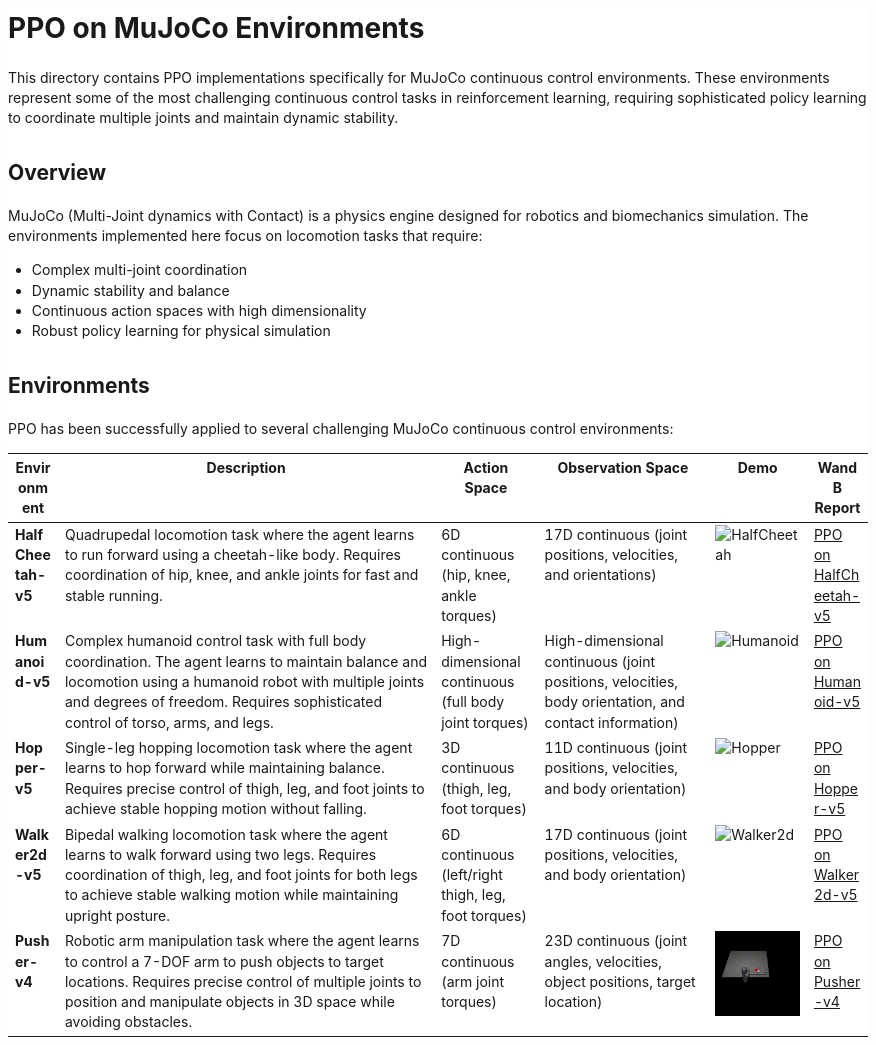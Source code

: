 # PPO on MuJoCo Environments

This directory contains PPO implementations specifically for MuJoCo continuous control environments. These environments represent some of the most challenging continuous control tasks in reinforcement learning, requiring sophisticated policy learning to coordinate multiple joints and maintain dynamic stability.

## Overview

MuJoCo (Multi-Joint dynamics with Contact) is a physics engine designed for robotics and biomechanics simulation. The environments implemented here focus on locomotion tasks that require:

- Complex multi-joint coordination
- Dynamic stability and balance
- Continuous action spaces with high dimensionality
- Robust policy learning for physical simulation

## Environments

PPO has been successfully applied to several challenging MuJoCo continuous control environments:

| Environment | Description | Action Space | Observation Space | Demo | WandB Report |
|-------------|-------------|--------------|-------------------|------|--------------|
| **HalfCheetah-v5** | Quadrupedal locomotion task where the agent learns to run forward using a cheetah-like body. Requires coordination of hip, knee, and ankle joints for fast and stable running. | 6D continuous (hip, knee, ankle torques) | 17D continuous (joint positions, velocities, and orientations) | ![HalfCheetah](images/cheetah.gif) | [PPO on HalfCheetah-v5](https://wandb.ai/rentio/cleanRL/reports/PPO-C-on-Half-Cheetah--VmlldzoxMzUxNjA5Mg?accessToken=r6rxlnqyjc1lpoq1gx4w2ybt01jsrta2y8p8ycwmcnisgm60hhabbvywl3aepbpa) |
| **Humanoid-v5** | Complex humanoid control task with full body coordination. The agent learns to maintain balance and locomotion using a humanoid robot with multiple joints and degrees of freedom. Requires sophisticated control of torso, arms, and legs. | High-dimensional continuous (full body joint torques) | High-dimensional continuous (joint positions, velocities, body orientation, and contact information) | ![Humanoid](images/humanoid.gif) | [PPO on Humanoid-v5](https://wandb.ai/rentio/cleanRL/reports/PPO-Humanoid--VmlldzoxMzUzMzMwNA) |
| **Hopper-v5** | Single-leg hopping locomotion task where the agent learns to hop forward while maintaining balance. Requires precise control of thigh, leg, and foot joints to achieve stable hopping motion without falling. | 3D continuous (thigh, leg, foot torques) | 11D continuous (joint positions, velocities, and body orientation) | ![Hopper](images/hopper.gif) | [PPO on Hopper-v5](https://wandb.ai/rentio/cleanRL/reports/PPO-Hopper---VmlldzoxMzU1NDA0MQ?accessToken=oo2o366arrkrc26st173cov4n701398wca186wzx6dpxy47gadpl9zwkocbvry0r) |
| **Walker2d-v5** | Bipedal walking locomotion task where the agent learns to walk forward using two legs. Requires coordination of thigh, leg, and foot joints for both legs to achieve stable walking motion while maintaining upright posture. | 6D continuous (left/right thigh, leg, foot torques) | 17D continuous (joint positions, velocities, and body orientation) | ![Walker2d](images/walker2d.gif) | [PPO on Walker2d-v5](https://api.wandb.ai/links/rentio/sn4gsbac) |
| **Pusher-v4** | Robotic arm manipulation task where the agent learns to control a 7-DOF arm to push objects to target locations. Requires precise control of multiple joints to position and manipulate objects in 3D space while avoiding obstacles. | 7D continuous (arm joint torques) | 23D continuous (joint angles, velocities, object positions, target location) | ![Pusher](images/pusher.gif) | [PPO on Pusher-v4](https://wandb.ai/rentio/cleanRL/reports/PPO-Reacher--VmlldzoxMzU1NDA2NA?accessToken=bw14z6xzu5603mvjvha1eoqbzasq3iom5rkzg9q0kr82s57hysdx96m9fm74nz8i) |